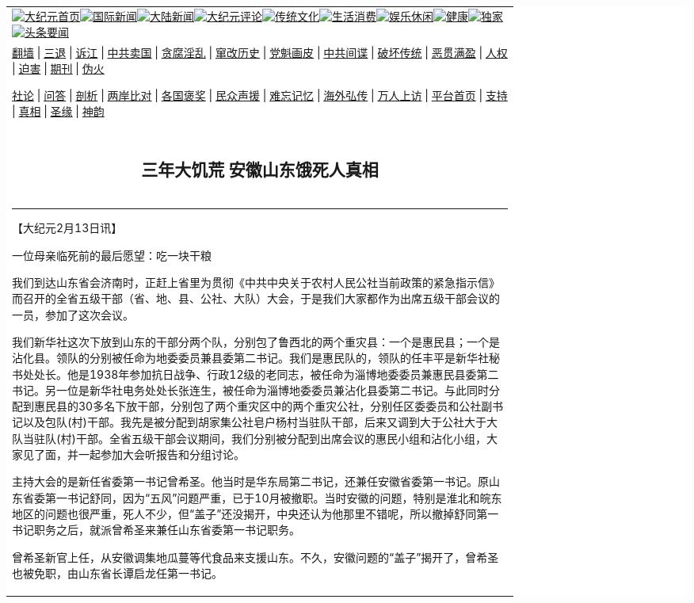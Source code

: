 <a name="1" id="1" target="_blank"></a><span id="1"></span>
<table align=center border="0"><tr><td colspan="2" VALIGN=TOP><a href="https://github.com/19920513/djy/blob/master/gb/nf1351518.md#1"><img src="https://raw.githubusercontent.com/19920513/www/master/t/djy/1.jpg" title="大纪元首页" alt="大纪元首页"></a><a href="https://github.com/19920513/djy/blob/master/gb/n24hr.md#1"><img src="https://raw.githubusercontent.com/19920513/www/master/t/djy/3.jpg" title="国际新闻" alt="国际新闻"></a><a href="https://github.com/19920513/djy/blob/master/gb/nsc413.md#1"><img src="https://raw.githubusercontent.com/19920513/www/master/t/djy/4.jpg" title="大陆新闻" alt="大陆新闻"></a><a href="https://github.com/19920513/djy/blob/master/gb/news392.md#1"><img src="https://raw.githubusercontent.com/19920513/www/master/t/djy/5.jpg" title="大纪元评论" alt="大纪元评论"></a><a href="https://github.com/19920513/djy/blob/master/gb/news2007.md#1"><img src="https://raw.githubusercontent.com/19920513/www/master/t/djy/6.jpg" title="传统文化" alt="传统文化"></a><a href="https://github.com/19920513/djy/blob/master/gb/news2008.md#1"><img src="https://raw.githubusercontent.com/19920513/www/master/t/djy/7.jpg" title="生活消费" alt="生活消费"></a><a href="https://github.com/19920513/djy/blob/master/gb/ncyule.md#1"><img src="https://raw.githubusercontent.com/19920513/www/master/t/djy/8.jpg" title="娱乐休闲" alt="娱乐休闲"></a><a href="https://github.com/19920513/djy/blob/master/gb/nsc1002.md#1"><img src="https://raw.githubusercontent.com/19920513/www/master/t/djy/9.jpg" title="健康" alt="健康"></a><a href="https://github.com/19920513/djy/blob/master/gb/nf6092.md#1"><img src="https://raw.githubusercontent.com/19920513/www/master/t/djy/10a.jpg" title="独家" alt="独家"></a><a href="https://github.com/19920513/djy/blob/master/gb/nf4514.md#1"><img src="https://raw.githubusercontent.com/19920513/www/master/t/djy/12a.jpg" title="头条要闻" alt="头条要闻"></a></td></tr>
<tr><td colspan="2" VALIGN=TOP><a target="_blank" href="https://github.com/19920513/www/blob/master/README.md?zsrh#1">翻墙</a> | <a target="_blank" href="https://github.com/19920513/djy/blob/master/gb/nf5657.md#1">三退</a> | <a target="_blank" href="https://github.com/19920513/djy/blob/master/gb/nf6124.md#1">诉江</a> | <a target="_blank" href="https://github.com/19920513/djy/blob/master/gb/nf1176117.md#1">中共卖国</a> | <a target="_blank" href="https://github.com/19920513/djy/blob/master/gb/nf5773.md#1">贪腐淫乱</a> | <a target="_blank" href="https://github.com/19920513/djy/blob/master/gb/nf1176115.md#1">窜改历史</a> | <a target="_blank" href="https://github.com/19920513/djy/blob/master/gb/nf1176107.md#1">党魁画皮</a> | <a target="_blank" href="https://github.com/19920513/djy/blob/master/gb/nf1320400.md#1">中共间谍</a> | <a target="_blank" href="https://github.com/19920513/djy/blob/master/gb/nf1176114.md#1">破坏传统</a> | <a target="_blank" href="https://github.com/19920513/ntdtv/blob/master/gb/prog447_1.md#1">恶贯满盈</a> | <a target="_blank" href="https://github.com/19920513/djy/blob/master/gb/ncid278.md#1">人权</a> | <a target="_blank" href="https://github.com/19920513/djy/blob/master/gb/nf1176111.md#1">迫害</a> | <a target="_blank" href="https://gitlab.com/szzdlab/mh-qikan/blob/master/README.md#1">期刊</a> | <a target="_blank" href="https://github.com/19920513/djy/blob/master/gb/nf5562.md#1">伪火</a></p><p><a target="_blank" href="https://github.com/19920513/djy/blob/master/gb/9p.md#1">社论</a> | <a target="_blank" href="https://github.com/19920513/djy/blob/master/gb/nf4378.md#1">问答</a> | <a target="_blank" href="https://github.com/19920513/djy/blob/master/gb/nf5792.md#1">剖析</a> | <a target="_blank" href="https://github.com/19920513/djy/blob/master/gb/nf5735.md#1">两岸比对</a> | <a target="_blank" href="https://github.com/19920513/djy/blob/master/gb/nf6119.md#1">各国褒奖</a> | <a target="_blank" href="https://github.com/19920513/djy/blob/master/gb/nf6120.md#1">民众声援</a> | <a target="_blank" href="https://github.com/19920513/djy/blob/master/gb/nf1188594.md#1">难忘记忆</a> | <a target="_blank" href="https://github.com/19920513/djy/blob/master/gb/nf3180.md#1">海外弘传</a> | <a target="_blank" href="https://github.com/19920513/djy/blob/master/gb/nf5410.md#1">万人上访</a> | <a target="_blank" href="https://github.com/19920513/www/blob/master/README.md?zsrh#1">平台首页</a> | <a target="_blank" href="https://github.com/19920513/djy/blob/master/gb/nf4386.md#1">支持</a> | <a target="_blank" href="https://github.com/19920513/djy/blob/master/gb/nf4389.md#1">真相</a> | <a target="_blank" href="https://github.com/19920513/djy/blob/master/gb/nf5790.md#1">圣缘</a> | <a target="_blank" href="https://github.com/19920513/djy/blob/master/gb/nf4786.md#1">神韵</a></td></tr>
<tr><td VALIGN=TOP width="626"><h2 align=center>三年大饥荒  安徽山东饿死人真相</h2>

<h6></h6>
<hr>
	<p>【大纪元2月13日讯】</p>
<p>一位母亲临死前的最后愿望：吃一块干粮</p>
<p>我们到达山东省会济南时，正赶上省里为贯彻《中共中央关于农村人民公社当前政策的紧急指示信》而召开的全省五级干部（省、地、县、公社、大队）大会，于是我们大家都作为出席五级干部会议的一员，参加了这次会议。</p>
<p>我们新华社这次下放到山东的干部分两个队，分别包了鲁西北的两个重灾县：一个是惠民县；一个是沾化县。领队的分别被任命为地委委员兼县委第二书记。我们是惠民队的，领队的任丰平是新华社秘书处处长。他是1938年参加抗日战争、行政12级的老同志，被任命为淄博地委委员兼惠民县委第二书记。另一位是新华社电务处处长张连生，被任命为淄博地委委员兼沾化县委第二书记。与此同时分配到惠民县的30多名下放干部，分别包了两个重灾区中的两个重灾公社，分别任区委委员和公社副书记以及包队(村)干部。我先是被分配到胡家集公社皂户杨村当驻队干部，后来又调到大于公社大于大队当驻队(村)干部。全省五级干部会议期间，我们分别被分配到出席会议的惠民小组和沾化小组，大家见了面，并一起参加大会听报告和分组讨论。</p>
<p>主持大会的是新任省委第一书记曾希圣。他当时是华东局第二书记，还兼任安徽省委第一书记。原山东省委第一书记舒同，因为“五风”问题严重，已于10月被撤职。当时安徽的问题，特别是淮北和皖东地区的问题也很严重，死人不少，但“盖子”还没揭开，中央还认为他那里不错呢，所以撤掉舒同第一书记职务之后，就派曾希圣来兼任山东省委第一书记职务。</p>
<p>曾希圣新官上任，从安徽调集地瓜蔓等代食品来支援山东。不久，安徽问题的“盖子”揭开了，曾希圣也被免职，由山东省长谭启龙任第一书记。</p>
